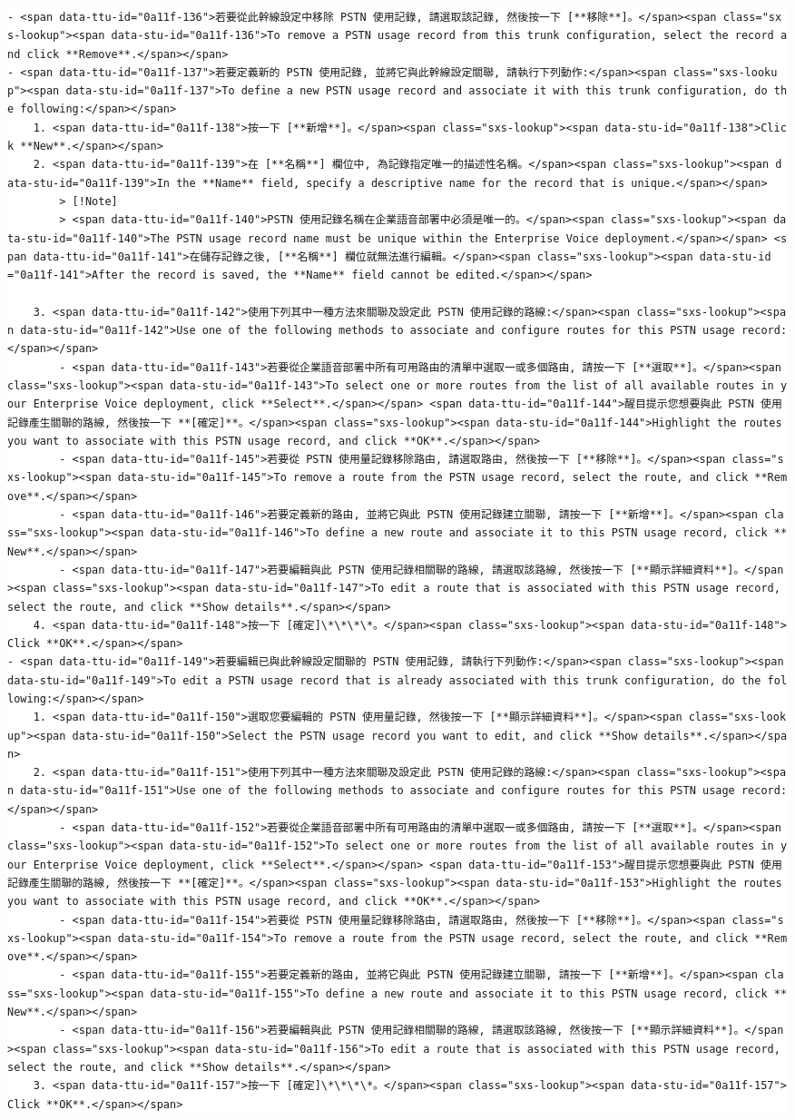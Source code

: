     - <span data-ttu-id="0a11f-136">若要從此幹線設定中移除 PSTN 使用記錄, 請選取該記錄, 然後按一下 [**移除**]。</span><span class="sxs-lookup"><span data-stu-id="0a11f-136">To remove a PSTN usage record from this trunk configuration, select the record and click **Remove**.</span></span>
    - <span data-ttu-id="0a11f-137">若要定義新的 PSTN 使用記錄, 並將它與此幹線設定關聯, 請執行下列動作:</span><span class="sxs-lookup"><span data-stu-id="0a11f-137">To define a new PSTN usage record and associate it with this trunk configuration, do the following:</span></span>
        1. <span data-ttu-id="0a11f-138">按一下 [**新增**]。</span><span class="sxs-lookup"><span data-stu-id="0a11f-138">Click **New**.</span></span>
        2. <span data-ttu-id="0a11f-139">在 [**名稱**] 欄位中, 為記錄指定唯一的描述性名稱。</span><span class="sxs-lookup"><span data-stu-id="0a11f-139">In the **Name** field, specify a descriptive name for the record that is unique.</span></span>
            > [!Note] 
            > <span data-ttu-id="0a11f-140">PSTN 使用記錄名稱在企業語音部署中必須是唯一的。</span><span class="sxs-lookup"><span data-stu-id="0a11f-140">The PSTN usage record name must be unique within the Enterprise Voice deployment.</span></span> <span data-ttu-id="0a11f-141">在儲存記錄之後, [**名稱**] 欄位就無法進行編輯。</span><span class="sxs-lookup"><span data-stu-id="0a11f-141">After the record is saved, the **Name** field cannot be edited.</span></span> 

        3. <span data-ttu-id="0a11f-142">使用下列其中一種方法來關聯及設定此 PSTN 使用記錄的路線:</span><span class="sxs-lookup"><span data-stu-id="0a11f-142">Use one of the following methods to associate and configure routes for this PSTN usage record:</span></span>
            - <span data-ttu-id="0a11f-143">若要從企業語音部署中所有可用路由的清單中選取一或多個路由, 請按一下 [**選取**]。</span><span class="sxs-lookup"><span data-stu-id="0a11f-143">To select one or more routes from the list of all available routes in your Enterprise Voice deployment, click **Select**.</span></span> <span data-ttu-id="0a11f-144">醒目提示您想要與此 PSTN 使用記錄產生關聯的路線, 然後按一下 **[確定]**。</span><span class="sxs-lookup"><span data-stu-id="0a11f-144">Highlight the routes you want to associate with this PSTN usage record, and click **OK**.</span></span> 
            - <span data-ttu-id="0a11f-145">若要從 PSTN 使用量記錄移除路由, 請選取路由, 然後按一下 [**移除**]。</span><span class="sxs-lookup"><span data-stu-id="0a11f-145">To remove a route from the PSTN usage record, select the route, and click **Remove**.</span></span>
            - <span data-ttu-id="0a11f-146">若要定義新的路由, 並將它與此 PSTN 使用記錄建立關聯, 請按一下 [**新增**]。</span><span class="sxs-lookup"><span data-stu-id="0a11f-146">To define a new route and associate it to this PSTN usage record, click **New**.</span></span> 
            - <span data-ttu-id="0a11f-147">若要編輯與此 PSTN 使用記錄相關聯的路線, 請選取該路線, 然後按一下 [**顯示詳細資料**]。</span><span class="sxs-lookup"><span data-stu-id="0a11f-147">To edit a route that is associated with this PSTN usage record, select the route, and click **Show details**.</span></span> 
        4. <span data-ttu-id="0a11f-148">按一下 [確定]\*\*\*\*。</span><span class="sxs-lookup"><span data-stu-id="0a11f-148">Click **OK**.</span></span>
    - <span data-ttu-id="0a11f-149">若要編輯已與此幹線設定關聯的 PSTN 使用記錄, 請執行下列動作:</span><span class="sxs-lookup"><span data-stu-id="0a11f-149">To edit a PSTN usage record that is already associated with this trunk configuration, do the following:</span></span>
        1. <span data-ttu-id="0a11f-150">選取您要編輯的 PSTN 使用量記錄, 然後按一下 [**顯示詳細資料**]。</span><span class="sxs-lookup"><span data-stu-id="0a11f-150">Select the PSTN usage record you want to edit, and click **Show details**.</span></span>
        2. <span data-ttu-id="0a11f-151">使用下列其中一種方法來關聯及設定此 PSTN 使用記錄的路線:</span><span class="sxs-lookup"><span data-stu-id="0a11f-151">Use one of the following methods to associate and configure routes for this PSTN usage record:</span></span>
            - <span data-ttu-id="0a11f-152">若要從企業語音部署中所有可用路由的清單中選取一或多個路由, 請按一下 [**選取**]。</span><span class="sxs-lookup"><span data-stu-id="0a11f-152">To select one or more routes from the list of all available routes in your Enterprise Voice deployment, click **Select**.</span></span> <span data-ttu-id="0a11f-153">醒目提示您想要與此 PSTN 使用記錄產生關聯的路線, 然後按一下 **[確定]**。</span><span class="sxs-lookup"><span data-stu-id="0a11f-153">Highlight the routes you want to associate with this PSTN usage record, and click **OK**.</span></span> 
            - <span data-ttu-id="0a11f-154">若要從 PSTN 使用量記錄移除路由, 請選取路由, 然後按一下 [**移除**]。</span><span class="sxs-lookup"><span data-stu-id="0a11f-154">To remove a route from the PSTN usage record, select the route, and click **Remove**.</span></span>
            - <span data-ttu-id="0a11f-155">若要定義新的路由, 並將它與此 PSTN 使用記錄建立關聯, 請按一下 [**新增**]。</span><span class="sxs-lookup"><span data-stu-id="0a11f-155">To define a new route and associate it to this PSTN usage record, click **New**.</span></span> 
            - <span data-ttu-id="0a11f-156">若要編輯與此 PSTN 使用記錄相關聯的路線, 請選取該路線, 然後按一下 [**顯示詳細資料**]。</span><span class="sxs-lookup"><span data-stu-id="0a11f-156">To edit a route that is associated with this PSTN usage record, select the route, and click **Show details**.</span></span> 
        3. <span data-ttu-id="0a11f-157">按一下 [確定]\*\*\*\*。</span><span class="sxs-lookup"><span data-stu-id="0a11f-157">Click **OK**.</span></span>